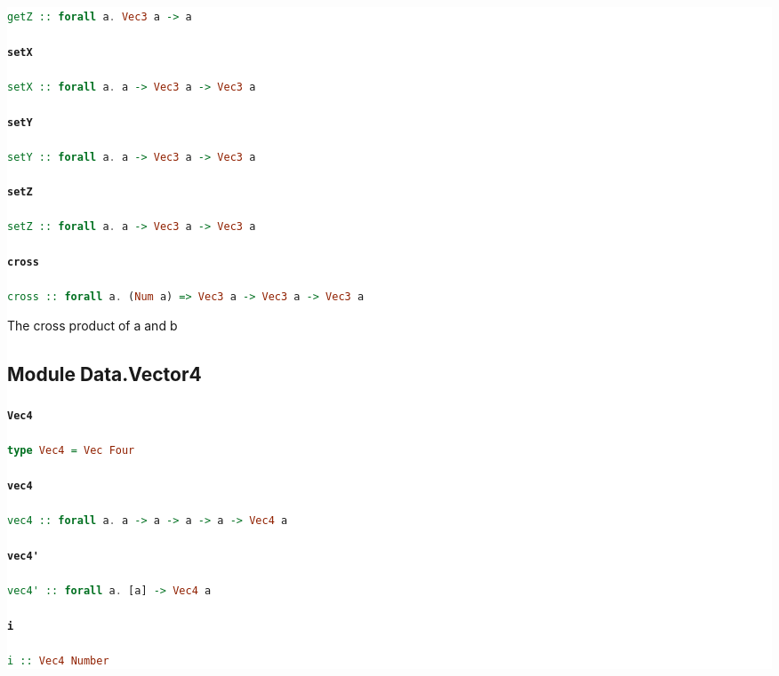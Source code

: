 ``` purescript
getZ :: forall a. Vec3 a -> a
```


#### `setX`

``` purescript
setX :: forall a. a -> Vec3 a -> Vec3 a
```


#### `setY`

``` purescript
setY :: forall a. a -> Vec3 a -> Vec3 a
```


#### `setZ`

``` purescript
setZ :: forall a. a -> Vec3 a -> Vec3 a
```


#### `cross`

``` purescript
cross :: forall a. (Num a) => Vec3 a -> Vec3 a -> Vec3 a
```

The cross product of a and b


## Module Data.Vector4


#### `Vec4`

``` purescript
type Vec4 = Vec Four
```


#### `vec4`

``` purescript
vec4 :: forall a. a -> a -> a -> a -> Vec4 a
```


#### `vec4'`

``` purescript
vec4' :: forall a. [a] -> Vec4 a
```


#### `i`

``` purescript
i :: Vec4 Number
```
